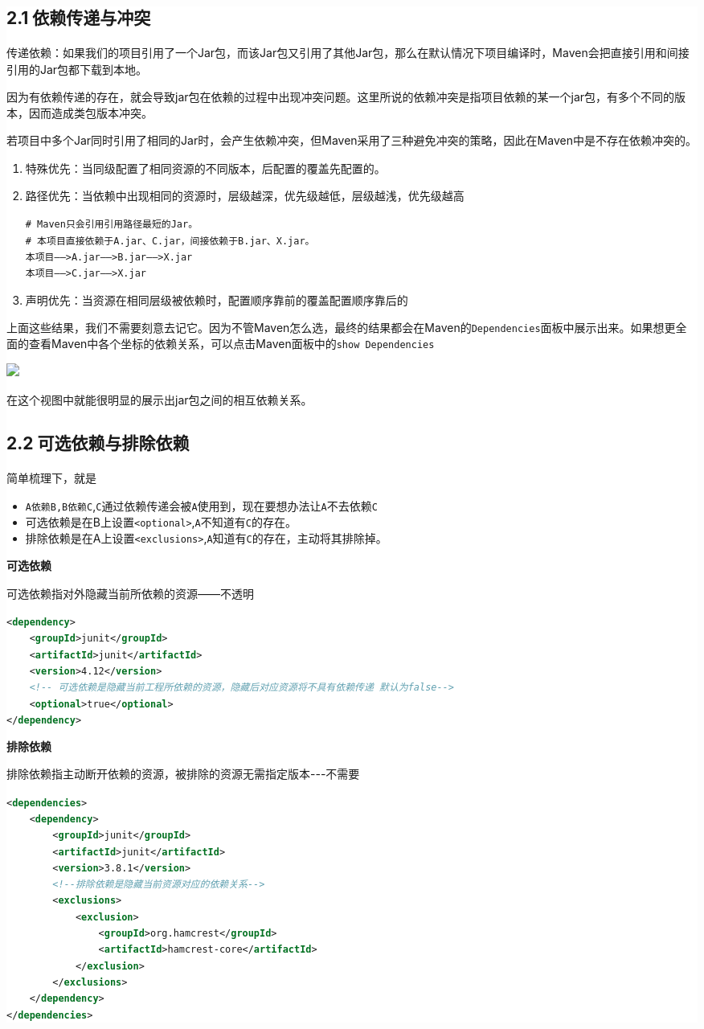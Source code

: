 ## 2.1 依赖传递与冲突

传递依赖：如果我们的项目引用了一个Jar包，而该Jar包又引用了其他Jar包，那么在默认情况下项目编译时，Maven会把直接引用和间接引用的Jar包都下载到本地。

因为有依赖传递的存在，就会导致jar包在依赖的过程中出现冲突问题。这里所说的依赖冲突是指项目依赖的某一个jar包，有多个不同的版本，因而造成类包版本冲突。

若项目中多个Jar同时引用了相同的Jar时，会产生依赖冲突，但Maven采用了三种避免冲突的策略，因此在Maven中是不存在依赖冲突的。

1. 特殊优先：当同级配置了相同资源的不同版本，后配置的覆盖先配置的。

2. 路径优先：当依赖中出现相同的资源时，层级越深，优先级越低，层级越浅，优先级越高

   ```apl
   # Maven只会引用引用路径最短的Jar。
   # 本项目直接依赖于A.jar、C.jar，间接依赖于B.jar、X.jar。
   本项目——>A.jar——>B.jar——>X.jar
   本项目——>C.jar——>X.jar
   ```
   


3. 声明优先：当资源在相同层级被依赖时，配置顺序靠前的覆盖配置顺序靠后的

上面这些结果，我们不需要刻意去记它。因为不管Maven怎么选，最终的结果都会在Maven的`Dependencies`面板中展示出来。如果想更全面的查看Maven中各个坐标的依赖关系，可以点击Maven面板中的`show Dependencies`

<img src="..\图片\3-24【Maven】\2-1依赖传递及冲突.png"/>

在这个视图中就能很明显的展示出jar包之间的相互依赖关系。

## 2.2 可选依赖与排除依赖

简单梳理下，就是

* `A依赖B,B依赖C`,`C`通过依赖传递会被`A`使用到，现在要想办法让`A`不去依赖`C`
* 可选依赖是在B上设置`<optional>`,`A`不知道有`C`的存在。
* 排除依赖是在A上设置`<exclusions>`,`A`知道有`C`的存在，主动将其排除掉。

**可选依赖**

可选依赖指对外隐藏当前所依赖的资源——不透明

```xml
<dependency>
    <groupId>junit</groupId>
    <artifactId>junit</artifactId>
    <version>4.12</version>
    <!-- 可选依赖是隐藏当前工程所依赖的资源，隐藏后对应资源将不具有依赖传递 默认为false-->
    <optional>true</optional>
</dependency>
```

**排除依赖**

排除依赖指主动断开依赖的资源，被排除的资源无需指定版本---不需要

```xml
<dependencies>
    <dependency>
        <groupId>junit</groupId>
        <artifactId>junit</artifactId>
        <version>3.8.1</version>
        <!--排除依赖是隐藏当前资源对应的依赖关系-->
        <exclusions>
            <exclusion>
                <groupId>org.hamcrest</groupId>
                <artifactId>hamcrest-core</artifactId>
            </exclusion>
        </exclusions>
    </dependency>
</dependencies>
```